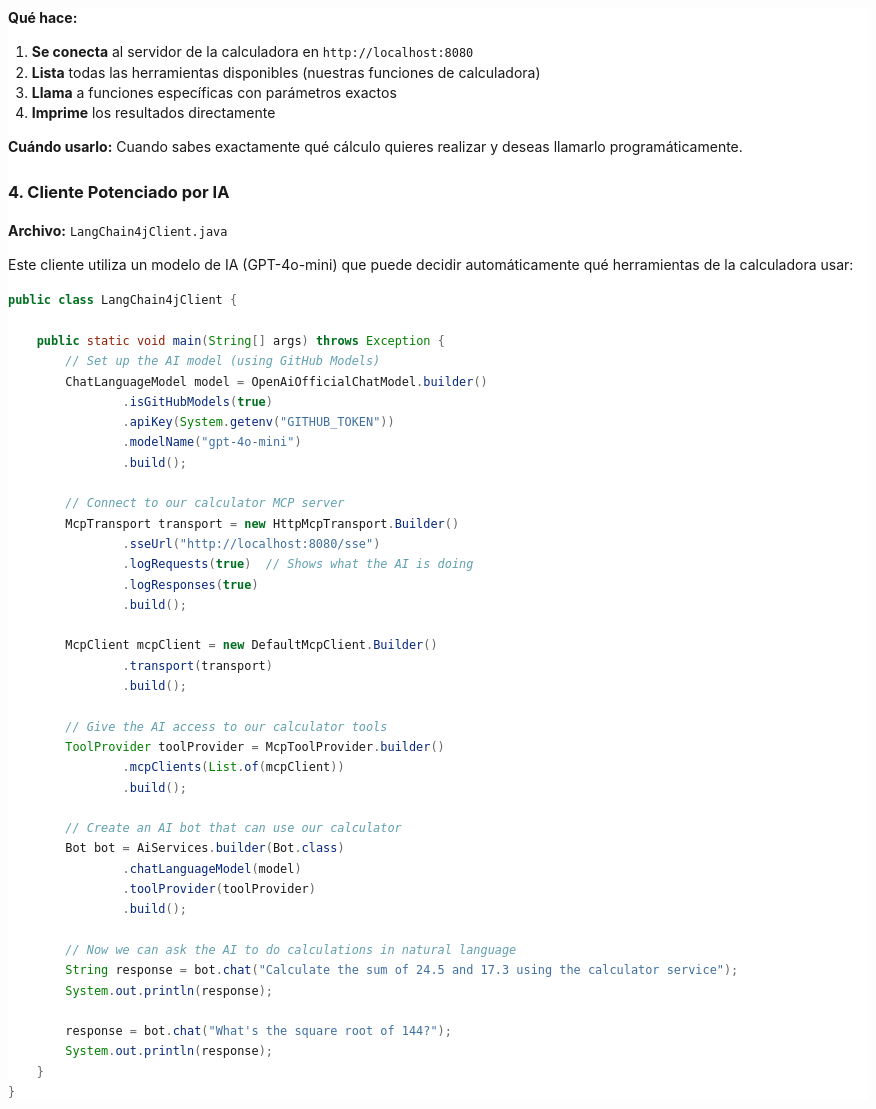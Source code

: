 **Qué hace:**
1. **Se conecta** al servidor de la calculadora en `http://localhost:8080`
2. **Lista** todas las herramientas disponibles (nuestras funciones de calculadora)
3. **Llama** a funciones específicas con parámetros exactos
4. **Imprime** los resultados directamente

**Cuándo usarlo:** Cuando sabes exactamente qué cálculo quieres realizar y deseas llamarlo programáticamente.

### 4. Cliente Potenciado por IA

**Archivo:** `LangChain4jClient.java`

Este cliente utiliza un modelo de IA (GPT-4o-mini) que puede decidir automáticamente qué herramientas de la calculadora usar:

```java
public class LangChain4jClient {
    
    public static void main(String[] args) throws Exception {
        // Set up the AI model (using GitHub Models)
        ChatLanguageModel model = OpenAiOfficialChatModel.builder()
                .isGitHubModels(true)
                .apiKey(System.getenv("GITHUB_TOKEN"))
                .modelName("gpt-4o-mini")
                .build();

        // Connect to our calculator MCP server
        McpTransport transport = new HttpMcpTransport.Builder()
                .sseUrl("http://localhost:8080/sse")
                .logRequests(true)  // Shows what the AI is doing
                .logResponses(true)
                .build();

        McpClient mcpClient = new DefaultMcpClient.Builder()
                .transport(transport)
                .build();

        // Give the AI access to our calculator tools
        ToolProvider toolProvider = McpToolProvider.builder()
                .mcpClients(List.of(mcpClient))
                .build();

        // Create an AI bot that can use our calculator
        Bot bot = AiServices.builder(Bot.class)
                .chatLanguageModel(model)
                .toolProvider(toolProvider)
                .build();

        // Now we can ask the AI to do calculations in natural language
        String response = bot.chat("Calculate the sum of 24.5 and 17.3 using the calculator service");
        System.out.println(response);

        response = bot.chat("What's the square root of 144?");
        System.out.println(response);
    }
}
```
